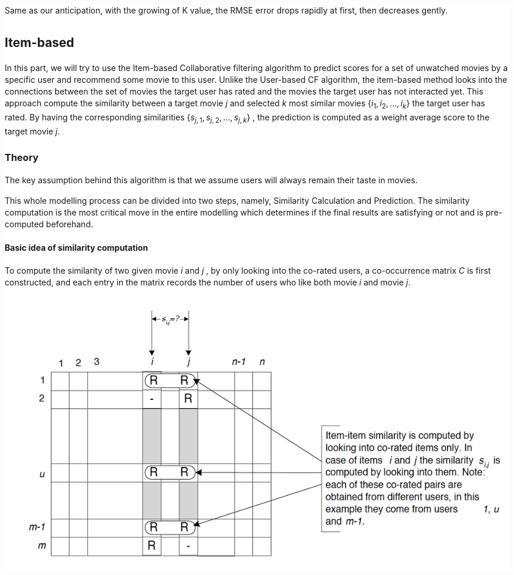 Same as our anticipation, with the growing of K value, the RMSE error drops rapidly at first, then decreases gently. 

## Item-based

In this part, we will try to use the Item-based Collaborative filtering algorithm to predict scores for a set of unwatched movies by a specific user and recommend some movie to this user. Unlike the User-based CF algorithm, the item-based method looks into the connections between the set of movies the target user has rated and the movies the target user has not interacted yet. This approach compute the similarity between a target movie $j$ and selected $k$ most similar movies $\{i_1,i_2,...,i_k\}$ the target user has rated. By having the corresponding similarities $\{s_{j,1},s_{j,2},...,s_{j,k}\}$ , the prediction is computed as a weight average score to the target movie $ j$.

### Theory

The key assumption behind this algorithm is that we assume users will always remain their taste in movies.

This whole modelling process can be divided into two steps, namely, Similarity Calculation and Prediction. The similarity computation is the most critical move in the entire modelling which determines if the final results are satisfying or not and is pre-computed beforehand.

#### Basic idea of similarity computation

To compute the similarity of two given movie $i$ and $j$ , by only looking into the co-rated users, a co-occurrence matrix $C$ is first constructed, and each entry in the matrix records the number of users who like both movie $i$ and movie $j$.

![Screen Shot 2019-08-09 at 10.59.55 pm](./resource/3.png)
